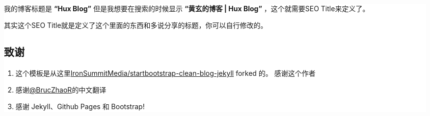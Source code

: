 我的博客标题是 **“Hux Blog”** 但是我想要在搜索的时候显示 **“黄玄的博客 | Hux Blog”** ，这个就需要SEO Title来定义了。

其实这个SEO Title就是定义了<head><title>标题</title></head>这个里面的东西和多说分享的标题，你可以自行修改的。

## 致谢

1. 这个模板是从这里[IronSummitMedia/startbootstrap-clean-blog-jekyll](https://github.com/IronSummitMedia/startbootstrap-clean-blog-jekyll)  forked 的。 感谢这个作者
2. 感谢[@BrucZhaoR](https://github.com/BruceZhaoR)的中文翻译 

3. 感谢 Jekyll、Github Pages 和 Bootstrap!



